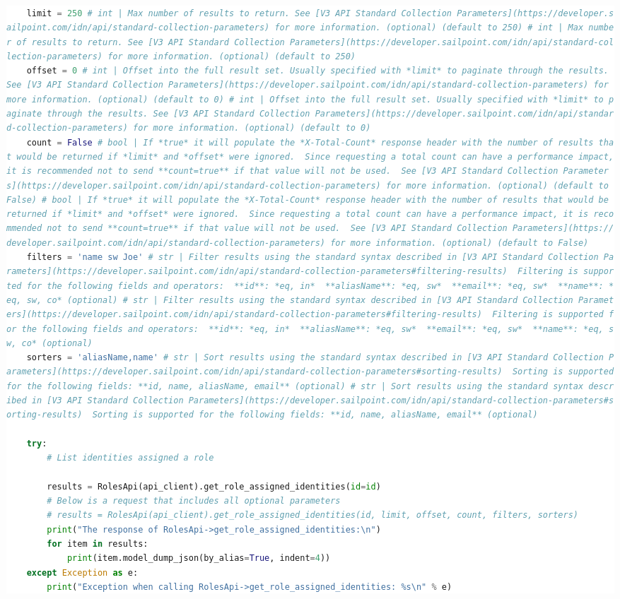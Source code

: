 ```python
    limit = 250 # int | Max number of results to return. See [V3 API Standard Collection Parameters](https://developer.sailpoint.com/idn/api/standard-collection-parameters) for more information. (optional) (default to 250) # int | Max number of results to return. See [V3 API Standard Collection Parameters](https://developer.sailpoint.com/idn/api/standard-collection-parameters) for more information. (optional) (default to 250)
    offset = 0 # int | Offset into the full result set. Usually specified with *limit* to paginate through the results. See [V3 API Standard Collection Parameters](https://developer.sailpoint.com/idn/api/standard-collection-parameters) for more information. (optional) (default to 0) # int | Offset into the full result set. Usually specified with *limit* to paginate through the results. See [V3 API Standard Collection Parameters](https://developer.sailpoint.com/idn/api/standard-collection-parameters) for more information. (optional) (default to 0)
    count = False # bool | If *true* it will populate the *X-Total-Count* response header with the number of results that would be returned if *limit* and *offset* were ignored.  Since requesting a total count can have a performance impact, it is recommended not to send **count=true** if that value will not be used.  See [V3 API Standard Collection Parameters](https://developer.sailpoint.com/idn/api/standard-collection-parameters) for more information. (optional) (default to False) # bool | If *true* it will populate the *X-Total-Count* response header with the number of results that would be returned if *limit* and *offset* were ignored.  Since requesting a total count can have a performance impact, it is recommended not to send **count=true** if that value will not be used.  See [V3 API Standard Collection Parameters](https://developer.sailpoint.com/idn/api/standard-collection-parameters) for more information. (optional) (default to False)
    filters = 'name sw Joe' # str | Filter results using the standard syntax described in [V3 API Standard Collection Parameters](https://developer.sailpoint.com/idn/api/standard-collection-parameters#filtering-results)  Filtering is supported for the following fields and operators:  **id**: *eq, in*  **aliasName**: *eq, sw*  **email**: *eq, sw*  **name**: *eq, sw, co* (optional) # str | Filter results using the standard syntax described in [V3 API Standard Collection Parameters](https://developer.sailpoint.com/idn/api/standard-collection-parameters#filtering-results)  Filtering is supported for the following fields and operators:  **id**: *eq, in*  **aliasName**: *eq, sw*  **email**: *eq, sw*  **name**: *eq, sw, co* (optional)
    sorters = 'aliasName,name' # str | Sort results using the standard syntax described in [V3 API Standard Collection Parameters](https://developer.sailpoint.com/idn/api/standard-collection-parameters#sorting-results)  Sorting is supported for the following fields: **id, name, aliasName, email** (optional) # str | Sort results using the standard syntax described in [V3 API Standard Collection Parameters](https://developer.sailpoint.com/idn/api/standard-collection-parameters#sorting-results)  Sorting is supported for the following fields: **id, name, aliasName, email** (optional)

    try:
        # List identities assigned a role
        
        results = RolesApi(api_client).get_role_assigned_identities(id=id)
        # Below is a request that includes all optional parameters
        # results = RolesApi(api_client).get_role_assigned_identities(id, limit, offset, count, filters, sorters)
        print("The response of RolesApi->get_role_assigned_identities:\n")
        for item in results:
            print(item.model_dump_json(by_alias=True, indent=4))
    except Exception as e:
        print("Exception when calling RolesApi->get_role_assigned_identities: %s\n" % e)
```

